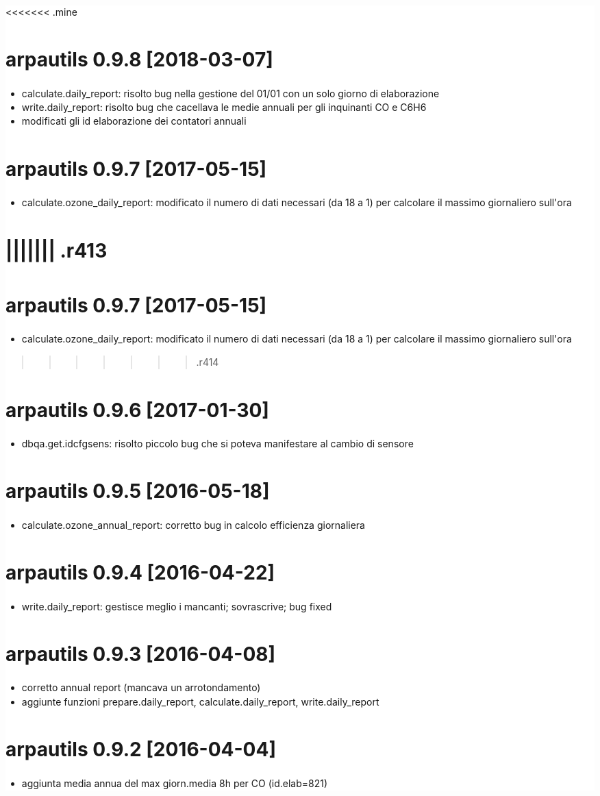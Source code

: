 <<<<<<< .mine
# arpautils 0.9.8 [2018-03-07]

 * calculate.daily_report: risolto bug nella gestione del 01/01 con un solo giorno di elaborazione
 * write.daily_report: risolto bug che cacellava le medie annuali per gli inquinanti CO e C6H6 
 * modificati gli id elaborazione dei contatori annuali

# arpautils 0.9.7 [2017-05-15]

 * calculate.ozone_daily_report: modificato il numero di dati necessari (da 18 a 1) per calcolare il massimo giornaliero sull'ora


||||||| .r413
=======
# arpautils 0.9.7 [2017-05-15]

 * calculate.ozone_daily_report: modificato il numero di dati necessari (da 18 a 1) per calcolare il massimo giornaliero sull'ora


>>>>>>> .r414
# arpautils 0.9.6 [2017-01-30]

 * dbqa.get.idcfgsens: risolto piccolo bug che si poteva manifestare al cambio di sensore
 
 
# arpautils 0.9.5 [2016-05-18]

 * calculate.ozone_annual_report: corretto bug in calcolo efficienza giornaliera
 
 
# arpautils 0.9.4 [2016-04-22]

 * write.daily_report: gestisce meglio i mancanti; sovrascrive; bug fixed
 
 
# arpautils 0.9.3 [2016-04-08]

 * corretto annual report (mancava un arrotondamento)
 * aggiunte funzioni prepare.daily_report, calculate.daily_report, write.daily_report
 
 
# arpautils 0.9.2 [2016-04-04]

 * aggiunta media annua del max giorn.media 8h per CO (id.elab=821)
 
